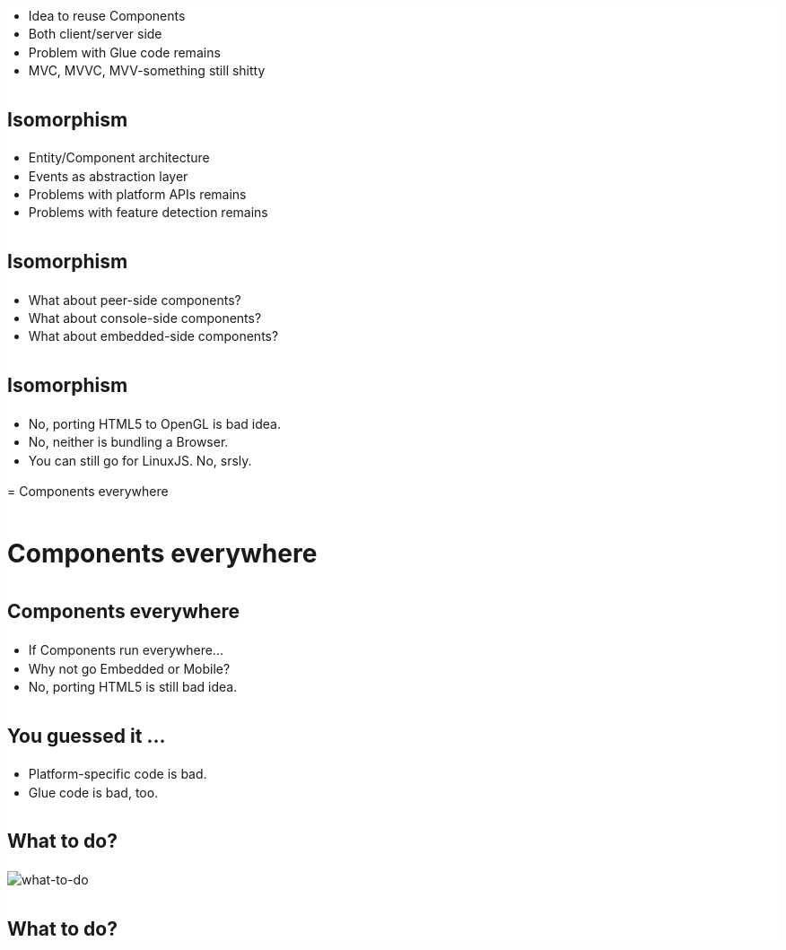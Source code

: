 - Idea to reuse Components
- Both client/server side
- Problem with Glue code remains
- MVC, MVVC, MVV-something still shitty


## Isomorphism

- Entity/Component architecture
- Events as abstraction layer
- Problems with platform APIs remains
- Problems with feature detection remains


## Isomorphism

- What about peer-side components?
- What about console-side components?
- What about embedded-side components?


## Isomorphism

- No, porting HTML5 to OpenGL is bad idea.
- No, neither is bundling a Browser.
- You can still go for LinuxJS. No, srsly.


= Components everywhere

# Components everywhere

## Components everywhere

- If Components run everywhere...
- Why not go Embedded or Mobile?
- No, porting HTML5 is still bad idea.


## You guessed it ...

- Platform-specific code is bad.
- Glue code is bad, too.


## What to do?

![what-to-do](/asset/what-to-do.png)


## What to do?
